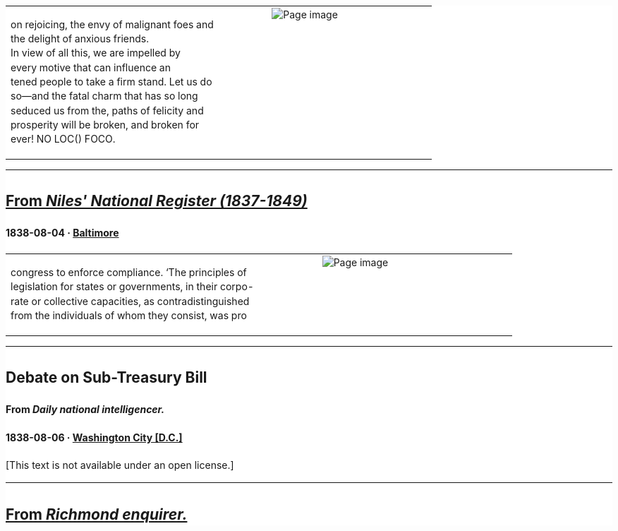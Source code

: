 <table style="width: 100%;"><tr><td style="width: 50%">

  
on rejoicing, the envy of malignant foes and   
the delight of anxious friends.   
In view of all this, we are impelled by   
every motive that can influence an   
tened people to take a firm stand. Let us do   
so—and the fatal charm that has so long   
seduced us from the, paths of felicity and   
prosperity will be broken, and broken for­  
ever! NO LOC() FOCO.
</td><td style="width: 50%; max-height: 75%; margin: auto; display: block;">
<img alt="Page image" src="https://panewsarchive.psu.edu/iiif/batch_pst_faunus_ver01%2Fdata%2Fsn86081069%2F000002403%2F1838073101%2F0093.jp2/pct:60.8374133006936,71.6669058553387,14.290085679314565,5.101894374282434/!600,600/0/default.jpg"/>
</td>
</tr></table>

---

## [From _Niles' National Register (1837-1849)_](https://archive.org/details/sim_niles-national-register_1838-08-04_54_1401/page/n9/mode/1up?view=theater)

#### 1838-08-04 &middot; [Baltimore](http://dbpedia.org/resource/Baltimore)

<table style="width: 100%;"><tr><td style="width: 50%">

  
congress to enforce compliance. ‘The principles of  
legislation for states or governments, in their corpo-  
rate or collective capacities, as contradistinguished  
from the individuals of whom they consist, was pro
</td><td style="width: 50%; max-height: 75%; margin: auto; display: block;">
<img alt="Page image" src="https://iiif.archive.org/image/iiif/2/sim_niles-national-register_1838-08-04_54_1401%2Fsim_niles-national-register_1838-08-04_54_1401_jp2.zip%2Fsim_niles-national-register_1838-08-04_54_1401_jp2%2Fsim_niles-national-register_1838-08-04_54_1401_0009.jp2/pct:39.205702647657844,26.849489795918366,26.103190767141886,3.431122448979592/600,/0/default.jpg"/>
</td>
</tr></table>

---

## Debate on Sub-Treasury Bill

#### From _Daily national intelligencer._

#### 1838-08-06 &middot; [Washington City [D.C.]](http://dbpedia.org/resource/Washington%2C_D.C.)

[This text is not available under an open license.]

---

## [From _Richmond enquirer._](https://www.loc.gov/resource/sn84024735/1839-09-27/ed-1/?sp=3)
